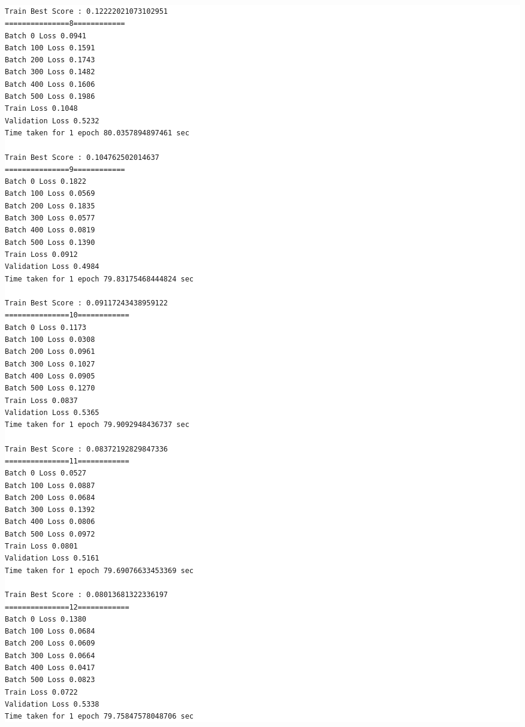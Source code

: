     Train Best Score : 0.12222021073102951
    ===============8============
    Batch 0 Loss 0.0941
    Batch 100 Loss 0.1591
    Batch 200 Loss 0.1743
    Batch 300 Loss 0.1482
    Batch 400 Loss 0.1606
    Batch 500 Loss 0.1986
    Train Loss 0.1048
    Validation Loss 0.5232
    Time taken for 1 epoch 80.0357894897461 sec
    
    Train Best Score : 0.104762502014637
    ===============9============
    Batch 0 Loss 0.1822
    Batch 100 Loss 0.0569
    Batch 200 Loss 0.1835
    Batch 300 Loss 0.0577
    Batch 400 Loss 0.0819
    Batch 500 Loss 0.1390
    Train Loss 0.0912
    Validation Loss 0.4984
    Time taken for 1 epoch 79.83175468444824 sec
    
    Train Best Score : 0.09117243438959122
    ===============10============
    Batch 0 Loss 0.1173
    Batch 100 Loss 0.0308
    Batch 200 Loss 0.0961
    Batch 300 Loss 0.1027
    Batch 400 Loss 0.0905
    Batch 500 Loss 0.1270
    Train Loss 0.0837
    Validation Loss 0.5365
    Time taken for 1 epoch 79.9092948436737 sec
    
    Train Best Score : 0.08372192829847336
    ===============11============
    Batch 0 Loss 0.0527
    Batch 100 Loss 0.0887
    Batch 200 Loss 0.0684
    Batch 300 Loss 0.1392
    Batch 400 Loss 0.0806
    Batch 500 Loss 0.0972
    Train Loss 0.0801
    Validation Loss 0.5161
    Time taken for 1 epoch 79.69076633453369 sec
    
    Train Best Score : 0.08013681322336197
    ===============12============
    Batch 0 Loss 0.1380
    Batch 100 Loss 0.0684
    Batch 200 Loss 0.0609
    Batch 300 Loss 0.0664
    Batch 400 Loss 0.0417
    Batch 500 Loss 0.0823
    Train Loss 0.0722
    Validation Loss 0.5338
    Time taken for 1 epoch 79.75847578048706 sec
    